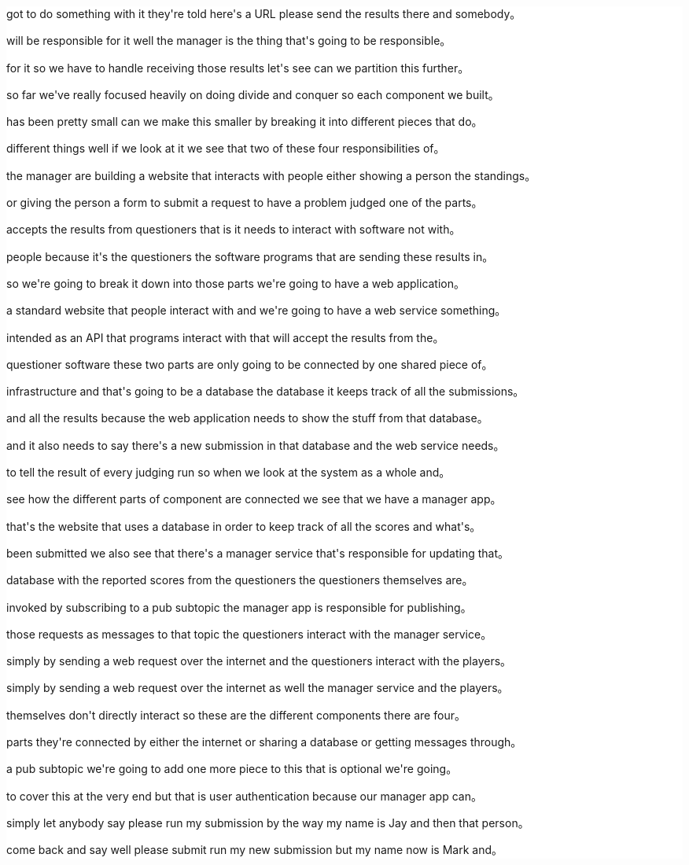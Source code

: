  got to do something with it they're told here's a URL please send the results there and somebody。

 will be responsible for it well the manager is the thing that's going to be responsible。

 for it so we have to handle receiving those results let's see can we partition this further。

 so far we've really focused heavily on doing divide and conquer so each component we built。

 has been pretty small can we make this smaller by breaking it into different pieces that do。

 different things well if we look at it we see that two of these four responsibilities of。

 the manager are building a website that interacts with people either showing a person the standings。

 or giving the person a form to submit a request to have a problem judged one of the parts。

 accepts the results from questioners that is it needs to interact with software not with。

 people because it's the questioners the software programs that are sending these results in。

 so we're going to break it down into those parts we're going to have a web application。

 a standard website that people interact with and we're going to have a web service something。

 intended as an API that programs interact with that will accept the results from the。

 questioner software these two parts are only going to be connected by one shared piece of。

 infrastructure and that's going to be a database the database it keeps track of all the submissions。

 and all the results because the web application needs to show the stuff from that database。

 and it also needs to say there's a new submission in that database and the web service needs。

 to tell the result of every judging run so when we look at the system as a whole and。

 see how the different parts of component are connected we see that we have a manager app。

 that's the website that uses a database in order to keep track of all the scores and what's。

 been submitted we also see that there's a manager service that's responsible for updating that。

 database with the reported scores from the questioners the questioners themselves are。

 invoked by subscribing to a pub subtopic the manager app is responsible for publishing。

 those requests as messages to that topic the questioners interact with the manager service。

 simply by sending a web request over the internet and the questioners interact with the players。

 simply by sending a web request over the internet as well the manager service and the players。

 themselves don't directly interact so these are the different components there are four。

 parts they're connected by either the internet or sharing a database or getting messages through。

 a pub subtopic we're going to add one more piece to this that is optional we're going。

 to cover this at the very end but that is user authentication because our manager app can。

 simply let anybody say please run my submission by the way my name is Jay and then that person。

 come back and say well please submit run my new submission but my name now is Mark and。
